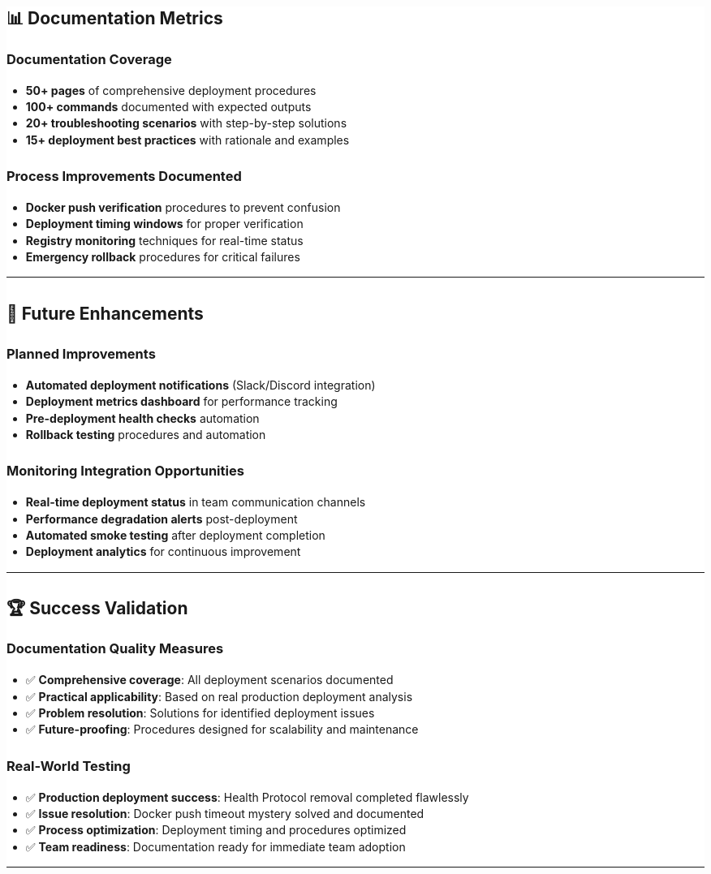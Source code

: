 
## 📊 Documentation Metrics

### Documentation Coverage
- **50+ pages** of comprehensive deployment procedures
- **100+ commands** documented with expected outputs
- **20+ troubleshooting scenarios** with step-by-step solutions
- **15+ deployment best practices** with rationale and examples

### Process Improvements Documented
- **Docker push verification** procedures to prevent confusion
- **Deployment timing windows** for proper verification
- **Registry monitoring** techniques for real-time status
- **Emergency rollback** procedures for critical failures

---

## 🔮 Future Enhancements

### Planned Improvements
- **Automated deployment notifications** (Slack/Discord integration)
- **Deployment metrics dashboard** for performance tracking  
- **Pre-deployment health checks** automation
- **Rollback testing** procedures and automation

### Monitoring Integration Opportunities
- **Real-time deployment status** in team communication channels
- **Performance degradation alerts** post-deployment
- **Automated smoke testing** after deployment completion
- **Deployment analytics** for continuous improvement

---

## 🏆 Success Validation

### Documentation Quality Measures
- ✅ **Comprehensive coverage**: All deployment scenarios documented
- ✅ **Practical applicability**: Based on real production deployment analysis  
- ✅ **Problem resolution**: Solutions for identified deployment issues
- ✅ **Future-proofing**: Procedures designed for scalability and maintenance

### Real-World Testing
- ✅ **Production deployment success**: Health Protocol removal completed flawlessly
- ✅ **Issue resolution**: Docker push timeout mystery solved and documented
- ✅ **Process optimization**: Deployment timing and procedures optimized
- ✅ **Team readiness**: Documentation ready for immediate team adoption

---
